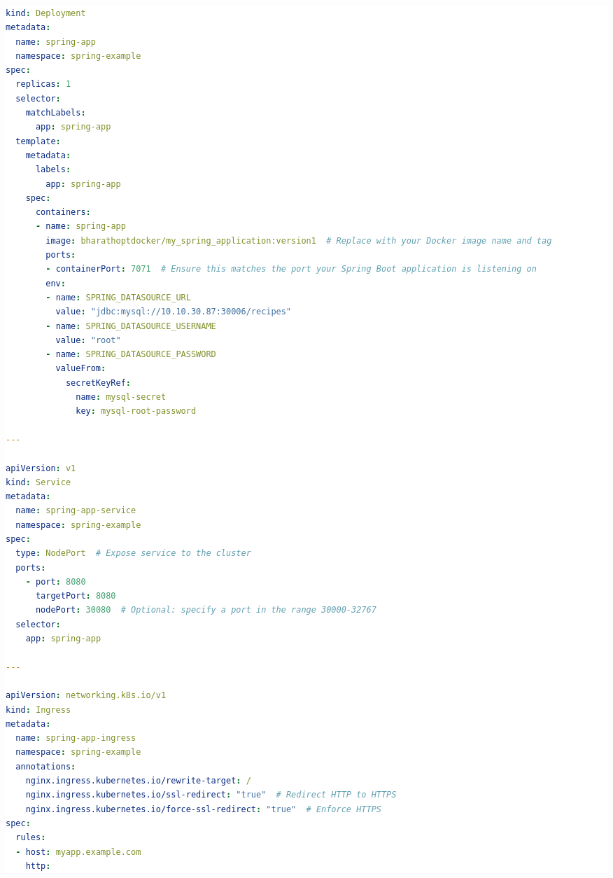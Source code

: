 ```yaml
kind: Deployment
metadata:
  name: spring-app
  namespace: spring-example
spec:
  replicas: 1
  selector:
    matchLabels:
      app: spring-app
  template:
    metadata:
      labels:
        app: spring-app
    spec:
      containers:
      - name: spring-app
        image: bharathoptdocker/my_spring_application:version1  # Replace with your Docker image name and tag
        ports:
        - containerPort: 7071  # Ensure this matches the port your Spring Boot application is listening on
        env:
        - name: SPRING_DATASOURCE_URL
          value: "jdbc:mysql://10.10.30.87:30006/recipes"
        - name: SPRING_DATASOURCE_USERNAME
          value: "root"
        - name: SPRING_DATASOURCE_PASSWORD
          valueFrom:
            secretKeyRef:
              name: mysql-secret
              key: mysql-root-password

---

apiVersion: v1
kind: Service
metadata:
  name: spring-app-service
  namespace: spring-example
spec:
  type: NodePort  # Expose service to the cluster
  ports:
    - port: 8080
      targetPort: 8080
      nodePort: 30080  # Optional: specify a port in the range 30000-32767
  selector:
    app: spring-app

---

apiVersion: networking.k8s.io/v1
kind: Ingress
metadata:
  name: spring-app-ingress
  namespace: spring-example
  annotations:
    nginx.ingress.kubernetes.io/rewrite-target: /
    nginx.ingress.kubernetes.io/ssl-redirect: "true"  # Redirect HTTP to HTTPS
    nginx.ingress.kubernetes.io/force-ssl-redirect: "true"  # Enforce HTTPS
spec:
  rules:
  - host: myapp.example.com
    http:
```